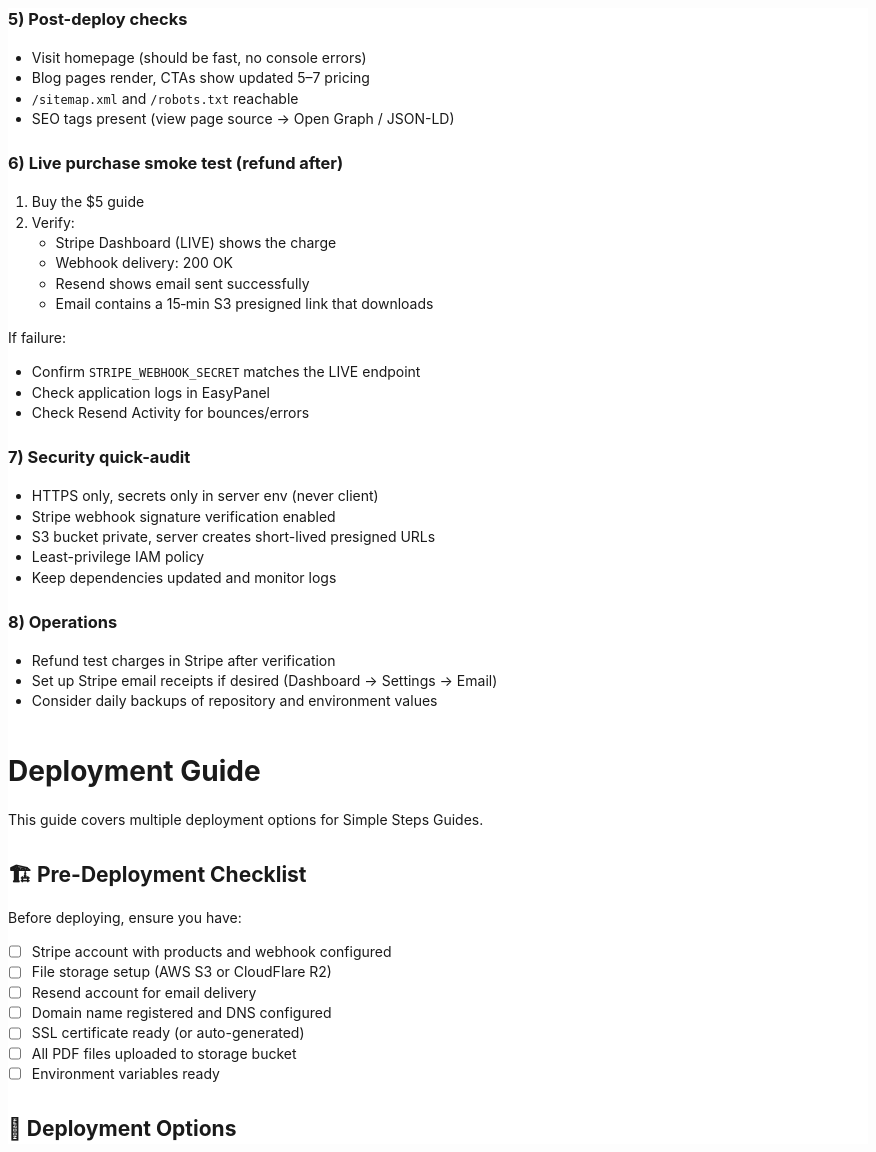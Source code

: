 ### 5) Post-deploy checks
- Visit homepage (should be fast, no console errors)
- Blog pages render, CTAs show updated $5–$7 pricing
- `/sitemap.xml` and `/robots.txt` reachable
- SEO tags present (view page source → Open Graph / JSON-LD)

### 6) Live purchase smoke test (refund after)
1. Buy the $5 guide
2. Verify:
   - Stripe Dashboard (LIVE) shows the charge
   - Webhook delivery: 200 OK
   - Resend shows email sent successfully
   - Email contains a 15‑min S3 presigned link that downloads

If failure:
- Confirm `STRIPE_WEBHOOK_SECRET` matches the LIVE endpoint
- Check application logs in EasyPanel
- Check Resend Activity for bounces/errors

### 7) Security quick-audit
- HTTPS only, secrets only in server env (never client)
- Stripe webhook signature verification enabled
- S3 bucket private, server creates short-lived presigned URLs
- Least-privilege IAM policy
- Keep dependencies updated and monitor logs

### 8) Operations
- Refund test charges in Stripe after verification
- Set up Stripe email receipts if desired (Dashboard → Settings → Email)
- Consider daily backups of repository and environment values

# Deployment Guide

This guide covers multiple deployment options for Simple Steps Guides.

## 🏗️ Pre-Deployment Checklist

Before deploying, ensure you have:

- [ ] Stripe account with products and webhook configured
- [ ] File storage setup (AWS S3 or CloudFlare R2)
- [ ] Resend account for email delivery
- [ ] Domain name registered and DNS configured
- [ ] SSL certificate ready (or auto-generated)
- [ ] All PDF files uploaded to storage bucket
- [ ] Environment variables ready

## 🚀 Deployment Options
